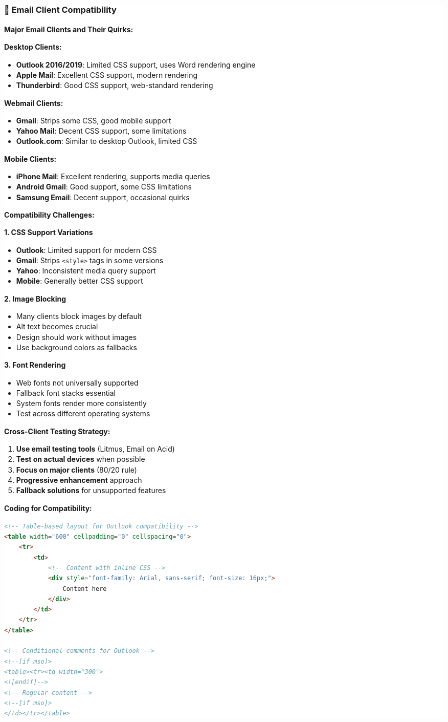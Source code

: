 
### 📧 **Email Client Compatibility**

**Major Email Clients and Their Quirks:**

**Desktop Clients:**
- **Outlook 2016/2019**: Limited CSS support, uses Word rendering engine
- **Apple Mail**: Excellent CSS support, modern rendering
- **Thunderbird**: Good CSS support, web-standard rendering

**Webmail Clients:**
- **Gmail**: Strips some CSS, good mobile support
- **Yahoo Mail**: Decent CSS support, some limitations
- **Outlook.com**: Similar to desktop Outlook, limited CSS

**Mobile Clients:**
- **iPhone Mail**: Excellent rendering, supports media queries
- **Android Gmail**: Good support, some CSS limitations
- **Samsung Email**: Decent support, occasional quirks

**Compatibility Challenges:**

**1. CSS Support Variations**
- **Outlook**: Limited support for modern CSS
- **Gmail**: Strips `<style>` tags in some versions
- **Yahoo**: Inconsistent media query support
- **Mobile**: Generally better CSS support

**2. Image Blocking**
- Many clients block images by default
- Alt text becomes crucial
- Design should work without images
- Use background colors as fallbacks

**3. Font Rendering**
- Web fonts not universally supported
- Fallback font stacks essential
- System fonts render more consistently
- Test across different operating systems

**Cross-Client Testing Strategy:**
1. **Use email testing tools** (Litmus, Email on Acid)
2. **Test on actual devices** when possible
3. **Focus on major clients** (80/20 rule)
4. **Progressive enhancement** approach
5. **Fallback solutions** for unsupported features

**Coding for Compatibility:**
```html
<!-- Table-based layout for Outlook compatibility -->
<table width="600" cellpadding="0" cellspacing="0">
    <tr>
        <td>
            <!-- Content with inline CSS -->
            <div style="font-family: Arial, sans-serif; font-size: 16px;">
                Content here
            </div>
        </td>
    </tr>
</table>

<!-- Conditional comments for Outlook -->
<!--[if mso]>
<table><tr><td width="300">
<![endif]-->
<!-- Regular content -->
<!--[if mso]>
</td></tr></table>
```